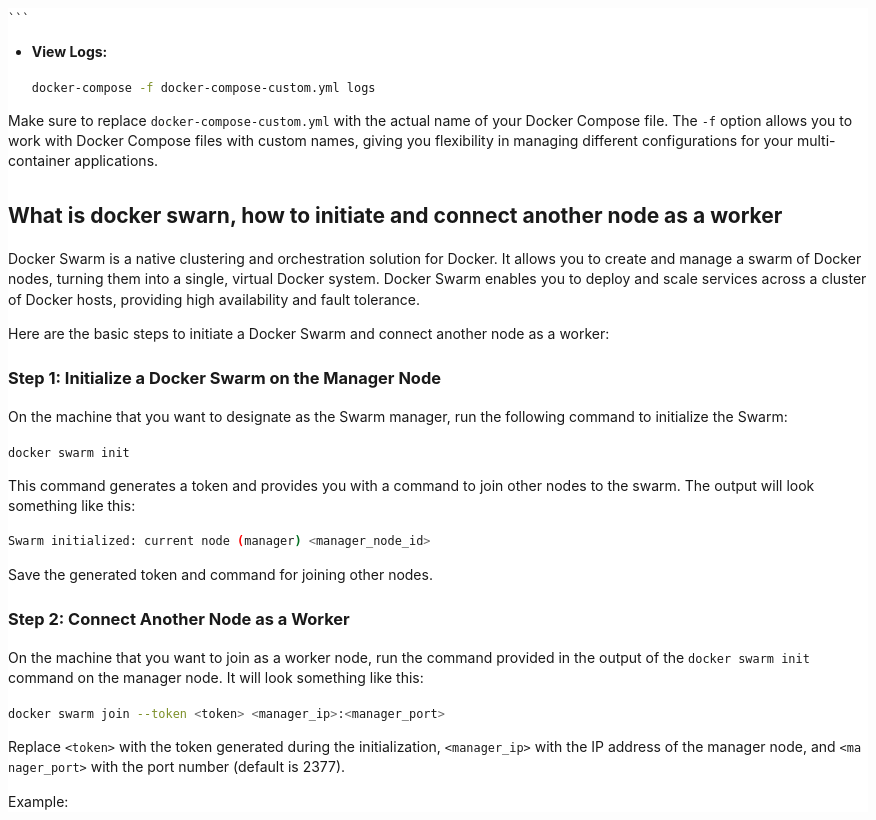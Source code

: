     ```
    
- **View Logs:**
    
    ```bash
    docker-compose -f docker-compose-custom.yml logs
    
    ```
    

Make sure to replace `docker-compose-custom.yml` with the actual name of your Docker Compose file. The `-f` option allows you to work with Docker Compose files with custom names, giving you flexibility in managing different configurations for your multi-container applications.

## What is docker swarn, how to initiate and connect another node as a worker

Docker Swarm is a native clustering and orchestration solution for Docker. It allows you to create and manage a swarm of Docker nodes, turning them into a single, virtual Docker system. Docker Swarm enables you to deploy and scale services across a cluster of Docker hosts, providing high availability and fault tolerance.

Here are the basic steps to initiate a Docker Swarm and connect another node as a worker:

### Step 1: Initialize a Docker Swarm on the Manager Node

On the machine that you want to designate as the Swarm manager, run the following command to initialize the Swarm:

```bash
docker swarm init

```

This command generates a token and provides you with a command to join other nodes to the swarm. The output will look something like this:

```bash
Swarm initialized: current node (manager) <manager_node_id>

```

Save the generated token and command for joining other nodes.

### Step 2: Connect Another Node as a Worker

On the machine that you want to join as a worker node, run the command provided in the output of the `docker swarm init` command on the manager node. It will look something like this:

```bash
docker swarm join --token <token> <manager_ip>:<manager_port>

```

Replace `<token>` with the token generated during the initialization, `<manager_ip>` with the IP address of the manager node, and `<manager_port>` with the port number (default is 2377).

Example:
